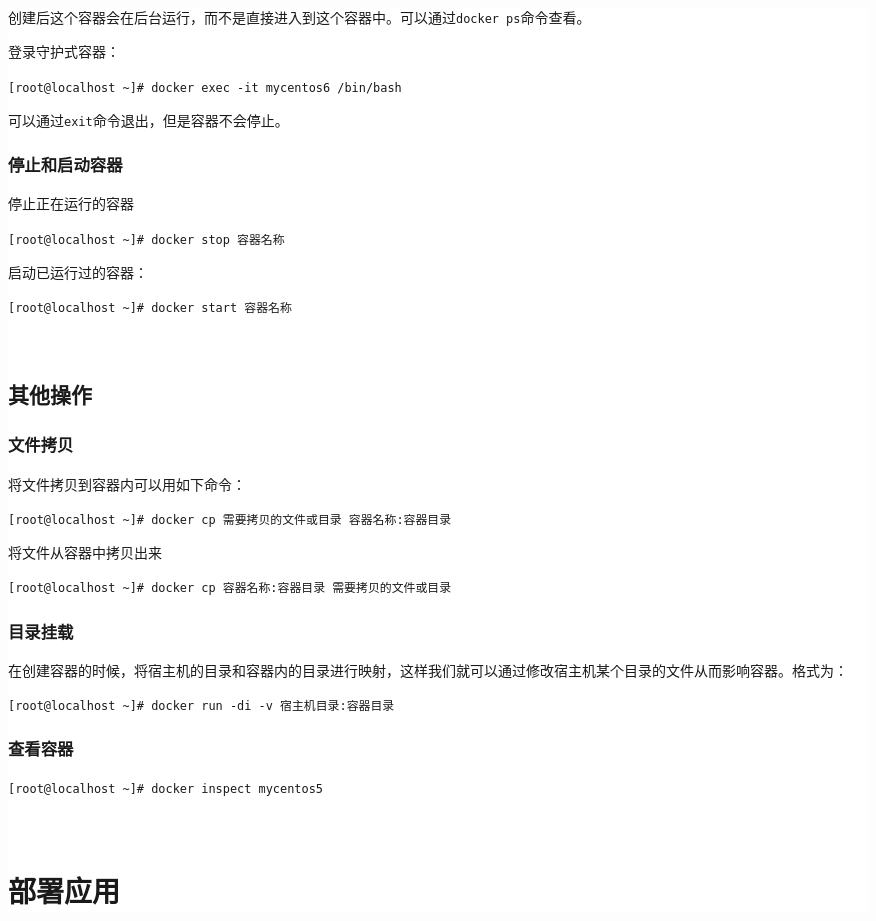 创建后这个容器会在后台运行，而不是直接进入到这个容器中。可以通过`docker ps`命令查看。

登录守护式容器：

```
[root@localhost ~]# docker exec -it mycentos6 /bin/bash
```

可以通过`exit`命令退出，但是容器不会停止。

### 停止和启动容器

停止正在运行的容器

```
[root@localhost ~]# docker stop 容器名称
```

启动已运行过的容器：

```
[root@localhost ~]# docker start 容器名称
```

<br/>

## 其他操作

### 文件拷贝

将文件拷贝到容器内可以用如下命令：

```
[root@localhost ~]# docker cp 需要拷贝的文件或目录 容器名称:容器目录
```

将文件从容器中拷贝出来

```
[root@localhost ~]# docker cp 容器名称:容器目录 需要拷贝的文件或目录
```

### 目录挂载

在创建容器的时候，将宿主机的目录和容器内的目录进行映射，这样我们就可以通过修改宿主机某个目录的文件从而影响容器。格式为：

```
[root@localhost ~]# docker run -di -v 宿主机目录:容器目录
```

### 查看容器

```
[root@localhost ~]# docker inspect mycentos5
```

<br/>

# 部署应用
